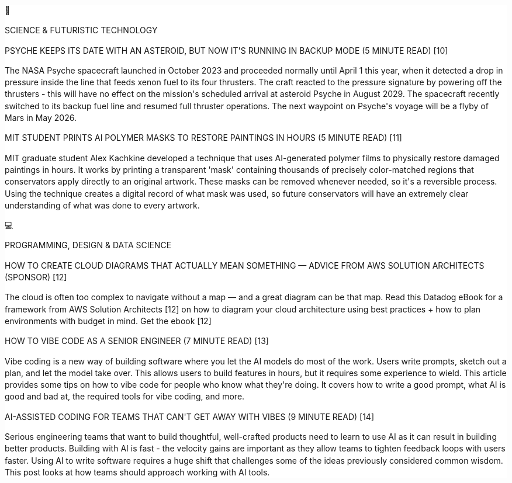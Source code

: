 🚀 

SCIENCE & FUTURISTIC TECHNOLOGY

 PSYCHE KEEPS ITS DATE WITH AN ASTEROID, BUT NOW IT'S RUNNING IN
BACKUP MODE (5 MINUTE READ) [10] 

 The NASA Psyche spacecraft launched in October 2023 and proceeded
normally until April 1 this year, when it detected a drop in pressure
inside the line that feeds xenon fuel to its four thrusters. The craft
reacted to the pressure signature by powering off the thrusters - this
will have no effect on the mission's scheduled arrival at asteroid
Psyche in August 2029. The spacecraft recently switched to its backup
fuel line and resumed full thruster operations. The next waypoint on
Psyche's voyage will be a flyby of Mars in May 2026. 

 MIT STUDENT PRINTS AI POLYMER MASKS TO RESTORE PAINTINGS IN HOURS (5
MINUTE READ) [11] 

 MIT graduate student Alex Kachkine developed a technique that uses
AI-generated polymer films to physically restore damaged paintings in
hours. It works by printing a transparent 'mask' containing thousands
of precisely color-matched regions that conservators apply directly to
an original artwork. These masks can be removed whenever needed, so
it's a reversible process. Using the technique creates a digital
record of what mask was used, so future conservators will have an
extremely clear understanding of what was done to every artwork. 

💻 

PROGRAMMING, DESIGN & DATA SCIENCE

 HOW TO CREATE CLOUD DIAGRAMS THAT ACTUALLY MEAN SOMETHING — ADVICE
FROM AWS SOLUTION ARCHITECTS (SPONSOR) [12] 

 The cloud is often too complex to navigate without a map — and a
great diagram can be that map. Read this Datadog eBook for a framework
from AWS Solution Architects [12] on how to diagram your cloud
architecture using best practices + how to plan environments with
budget in mind. Get the ebook [12] 

 HOW TO VIBE CODE AS A SENIOR ENGINEER (7 MINUTE READ) [13] 

 Vibe coding is a new way of building software where you let the AI
models do most of the work. Users write prompts, sketch out a plan,
and let the model take over. This allows users to build features in
hours, but it requires some experience to wield. This article provides
some tips on how to vibe code for people who know what they're doing.
It covers how to write a good prompt, what AI is good and bad at, the
required tools for vibe coding, and more. 

 AI-ASSISTED CODING FOR TEAMS THAT CAN'T GET AWAY WITH VIBES (9 MINUTE
READ) [14] 

 Serious engineering teams that want to build thoughtful, well-crafted
products need to learn to use AI as it can result in building better
products. Building with AI is fast - the velocity gains are important
as they allow teams to tighten feedback loops with users faster. Using
AI to write software requires a huge shift that challenges some of the
ideas previously considered common wisdom. This post looks at how
teams should approach working with AI tools. 
